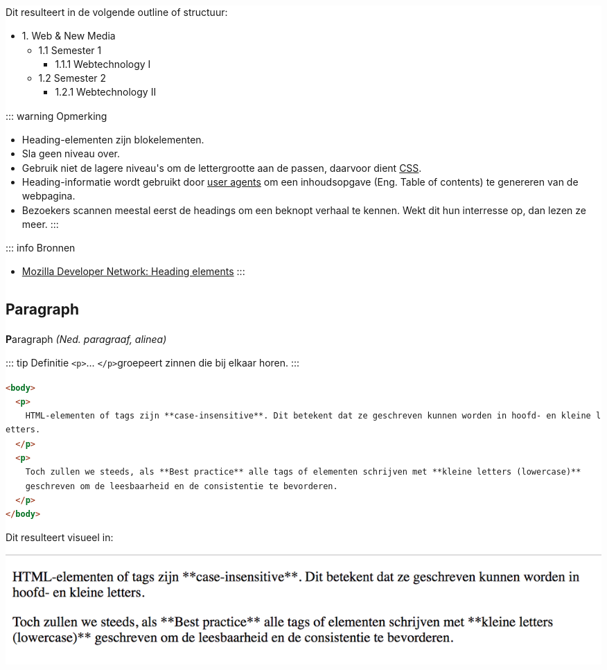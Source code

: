 Dit resulteert in de volgende outline of structuur:

- 1\. Web & New Media
  - 1.1 Semester 1
    - 1.1.1 Webtechnology I
  - 1.2 Semester 2
    - 1.2.1 Webtechnology II

::: warning Opmerking
- Heading-elementen zijn blokelementen.
- Sla geen niveau over.
- Gebruik niet de lagere niveau's om de lettergrootte aan de passen, daarvoor dient [CSS](../../../styles/css).
- Heading-informatie wordt gebruikt door [user agents](https://nl.wikipedia.org/wiki/Useragent) om een inhoudsopgave (Eng. Table of contents) te genereren van de webpagina.
- Bezoekers scannen meestal eerst de headings om een beknopt verhaal te kennen. Wekt dit hun interresse op, dan lezen ze meer.
:::

::: info Bronnen
- [Mozilla Developer Network: Heading elements](https://developer.mozilla.org/en-US/docs/Web/HTML/Element/Heading_Elements)
:::

## Paragraph

**P**aragraph *(Ned. paragraaf, alinea)*

::: tip Definitie
`<p>`… `</p>`groepeert zinnen die bij elkaar horen.
:::

```html
<body>
  <p>
    HTML-elementen of tags zijn **case-insensitive**. Dit betekent dat ze geschreven kunnen worden in hoofd- en kleine letters.
  </p>
  <p>
    Toch zullen we steeds, als **Best practice** alle tags of elementen schrijven met **kleine letters (lowercase)**   
    geschreven om de leesbaarheid en de consistentie te bevorderen. 
  </p>
</body>
```

Dit resulteert visueel in:

![Paragraaf: voorbeeld 1](./images/paragraaf_1.png "Paragraaf: voorbeeld 1")
